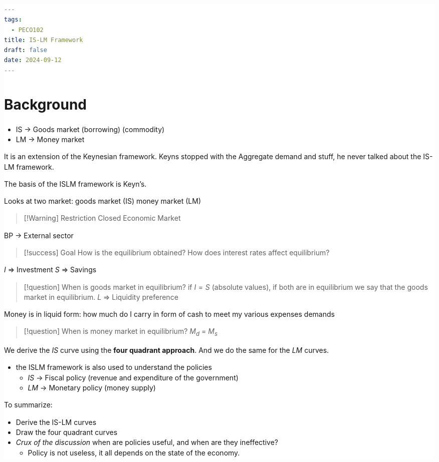 ```yaml
---
tags:
  - PECO102
title: IS-LM Framework
draft: false
date: 2024-09-12
---
```

# Background
- IS -> Goods market (borrowing) (commodity)
- LM -> Money market

It is an extension of the Keynesian framework.
Keyns stopped with the Aggregate demand and stuff, he never talked about the IS-LM framework.

The basis of the ISLM framework is Keyn’s.

Looks at two market:
	goods market (IS)
	money market (LM)

> [!Warning] Restriction
> Closed Economic Market

BP -> External sector

> [!success] Goal
> How is the equilibrium obtained? How does interest rates affect equilibrium?

$I$ => Investment
$S$ => Savings

> [!question] When is goods market in equilibrium?
>  if $I = S$ (absolute values), if both are in equilibrium we say that the goods market in equilibrium.
$L$ => Liquidity preference

Money is in liquid form:
	how much do I carry in form of cash to meet my various expenses demands

> [!question] When is money market in equilibrium?
> $M_d$ = $M_s$

We derive the $IS$ curve using the **four quadrant approach**. And we do the same for the $LM$ curves.

- the ISLM framework is also used to understand the policies
	- $IS$ -> Fiscal policy (revenue and expenditure of the government)
	- $LM$ -> Monetary policy (money supply)

To summarize:
- Derive the IS-LM curves
- Draw the four quadrant curves
- *Crux of the discussion* when are policies useful, and when are they ineffective?
	- Policy is not useless, it all depends on the state of the economy.
